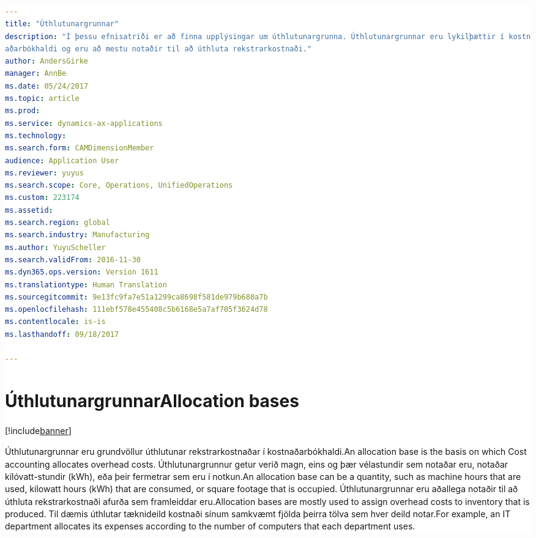 ```yaml
---
title: "Úthlutunargrunnar"
description: "Í þessu efnisatriði er að finna upplýsingar um úthlutunargrunna. Úthlutunargrunnar eru lykilþættir í kostnaðarbókhaldi og eru að mestu notaðir til að úthluta rekstrarkostnaði."
author: AndersGirke
manager: AnnBe
ms.date: 05/24/2017
ms.topic: article
ms.prod: 
ms.service: dynamics-ax-applications
ms.technology: 
ms.search.form: CAMDimensionMember
audience: Application User
ms.reviewer: yuyus
ms.search.scope: Core, Operations, UnifiedOperations
ms.custom: 223174
ms.assetid: 
ms.search.region: global
ms.search.industry: Manufacturing
ms.author: YuyuScheller
ms.search.validFrom: 2016-11-30
ms.dyn365.ops.version: Version 1611
ms.translationtype: Human Translation
ms.sourcegitcommit: 9e13fc9fa7e51a1299ca8698f581de979b680a7b
ms.openlocfilehash: 111ebf578e455408c5b6168e5a7af705f3624d78
ms.contentlocale: is-is
ms.lasthandoff: 09/18/2017

---
```


# <a name="allocation-bases"></a><span data-ttu-id="95a13-104">Úthlutunargrunnar</span><span class="sxs-lookup"><span data-stu-id="95a13-104">Allocation bases</span></span> 

[!include[banner](../includes/banner.md)]

<span data-ttu-id="95a13-105">Úthlutunargrunnar eru grundvöllur úthlutunar rekstrarkostnaðar í kostnaðarbókhaldi.</span><span class="sxs-lookup"><span data-stu-id="95a13-105">An allocation base is the basis on which Cost accounting allocates overhead costs.</span></span> <span data-ttu-id="95a13-106">Úthlutunargrunnur getur verið magn, eins og þær vélastundir sem notaðar eru, notaðar kílóvatt-stundir (kWh), eða þeir fermetrar sem eru í notkun.</span><span class="sxs-lookup"><span data-stu-id="95a13-106">An allocation base can be a quantity, such as machine hours that are used, kilowatt hours (kWh) that are consumed, or square footage that is occupied.</span></span> <span data-ttu-id="95a13-107">Úthlutunargrunnar eru aðallega notaðir til að úthluta rekstrarkostnaði afurða sem framleiddar eru.</span><span class="sxs-lookup"><span data-stu-id="95a13-107">Allocation bases are mostly used to assign overhead costs to inventory that is produced.</span></span> <span data-ttu-id="95a13-108">Til dæmis úthlutar tæknideild kostnaði sínum samkvæmt fjölda þeirra tölva sem hver deild notar.</span><span class="sxs-lookup"><span data-stu-id="95a13-108">For example, an IT department allocates its expenses according to the number of computers that each department uses.</span></span>
